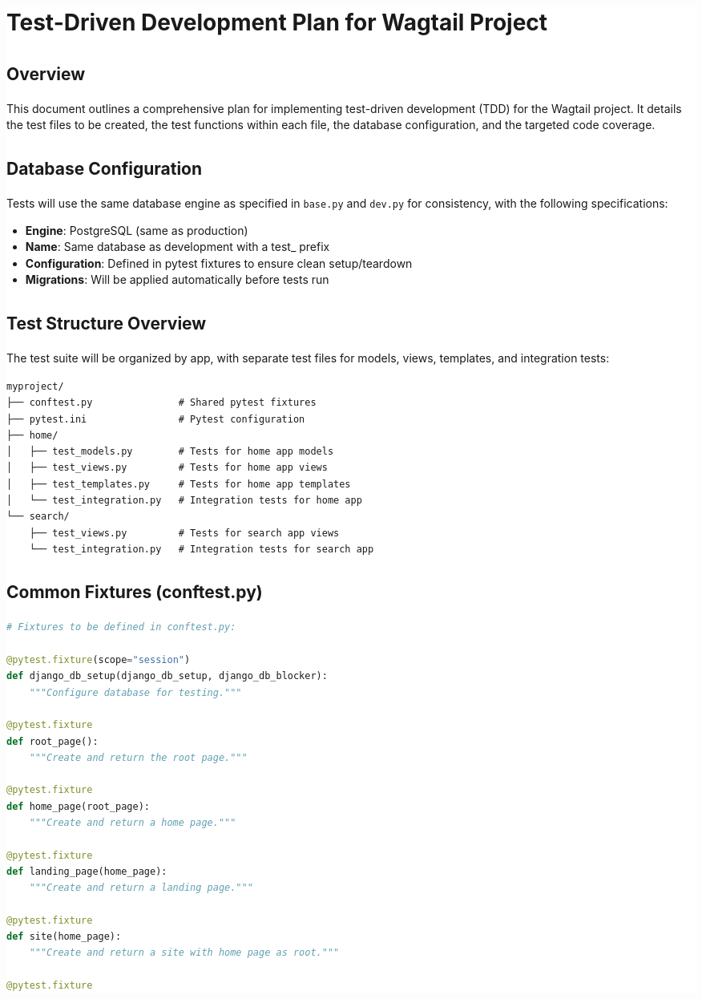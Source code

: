 # Test-Driven Development Plan for Wagtail Project

## Overview

This document outlines a comprehensive plan for implementing test-driven development (TDD) for the Wagtail project. It details the test files to be created, the test functions within each file, the database configuration, and the targeted code coverage.

## Database Configuration

Tests will use the same database engine as specified in `base.py` and `dev.py` for consistency, with the following specifications:

- **Engine**: PostgreSQL (same as production)
- **Name**: Same database as development with a test_ prefix
- **Configuration**: Defined in pytest fixtures to ensure clean setup/teardown
- **Migrations**: Will be applied automatically before tests run

## Test Structure Overview

The test suite will be organized by app, with separate test files for models, views, templates, and integration tests:

```
myproject/
├── conftest.py               # Shared pytest fixtures
├── pytest.ini                # Pytest configuration
├── home/
│   ├── test_models.py        # Tests for home app models
│   ├── test_views.py         # Tests for home app views
│   ├── test_templates.py     # Tests for home app templates
│   └── test_integration.py   # Integration tests for home app
└── search/
    ├── test_views.py         # Tests for search app views
    └── test_integration.py   # Integration tests for search app
```

## Common Fixtures (conftest.py)

```python
# Fixtures to be defined in conftest.py:

@pytest.fixture(scope="session")
def django_db_setup(django_db_setup, django_db_blocker):
    """Configure database for testing."""
    
@pytest.fixture
def root_page():
    """Create and return the root page."""
    
@pytest.fixture
def home_page(root_page):
    """Create and return a home page."""
    
@pytest.fixture
def landing_page(home_page):
    """Create and return a landing page."""
    
@pytest.fixture
def site(home_page):
    """Create and return a site with home page as root."""
    
@pytest.fixture
```